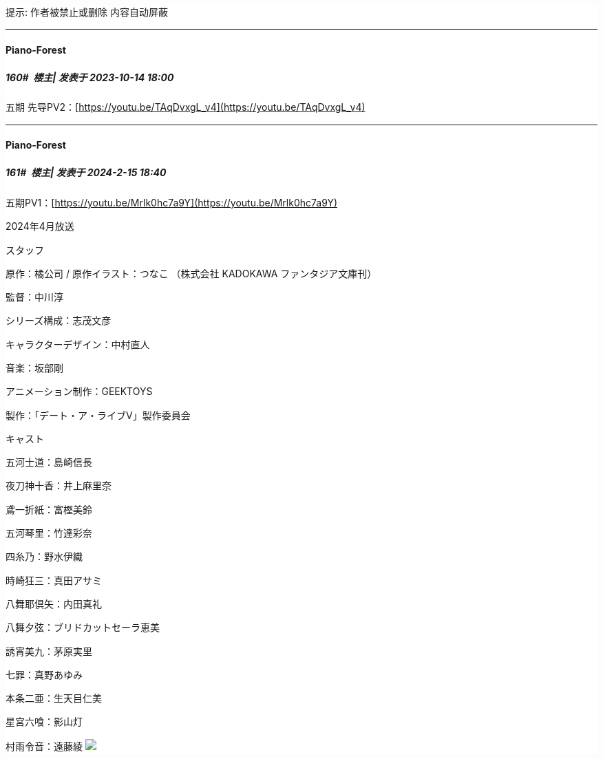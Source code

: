 提示: 作者被禁止或删除 内容自动屏蔽

*****

####  Piano-Forest  
##### 160#         楼主| 发表于 2023-10-14 18:00

五期 先导PV2：[https://youtu.be/TAqDvxgL_v4](https://youtu.be/TAqDvxgL_v4)


*****

####  Piano-Forest  
##### 161#         楼主| 发表于 2024-2-15 18:40

五期PV1：[https://youtu.be/Mrlk0hc7a9Y](https://youtu.be/Mrlk0hc7a9Y)

2024年4月放送

スタッフ

原作：橘公司 / 原作イラスト：つなこ （株式会社 KADOKAWA ファンタジア文庫刊）

監督：中川淳

シリーズ構成：志茂文彦

キャラクターデザイン：中村直人

音楽：坂部剛

アニメーション制作：GEEKTOYS

製作：「デート・ア・ライブV」製作委員会

キャスト

五河士道：島崎信長

夜刀神十香：井上麻里奈

鳶一折紙：富樫美鈴

五河琴里：竹達彩奈

四糸乃：野水伊織

時崎狂三：真田アサミ

八舞耶倶矢：内田真礼

八舞夕弦：ブリドカットセーラ恵美

誘宵美九：茅原実里

七罪：真野あゆみ

本条二亜：生天目仁美

星宮六喰：影山灯

村雨令音：遠藤綾
<img src="https://p.sda1.dev/15/a8167b05a9d52ef46020972295717fee/20240215_183859.jpg" referrerpolicy="no-referrer">
